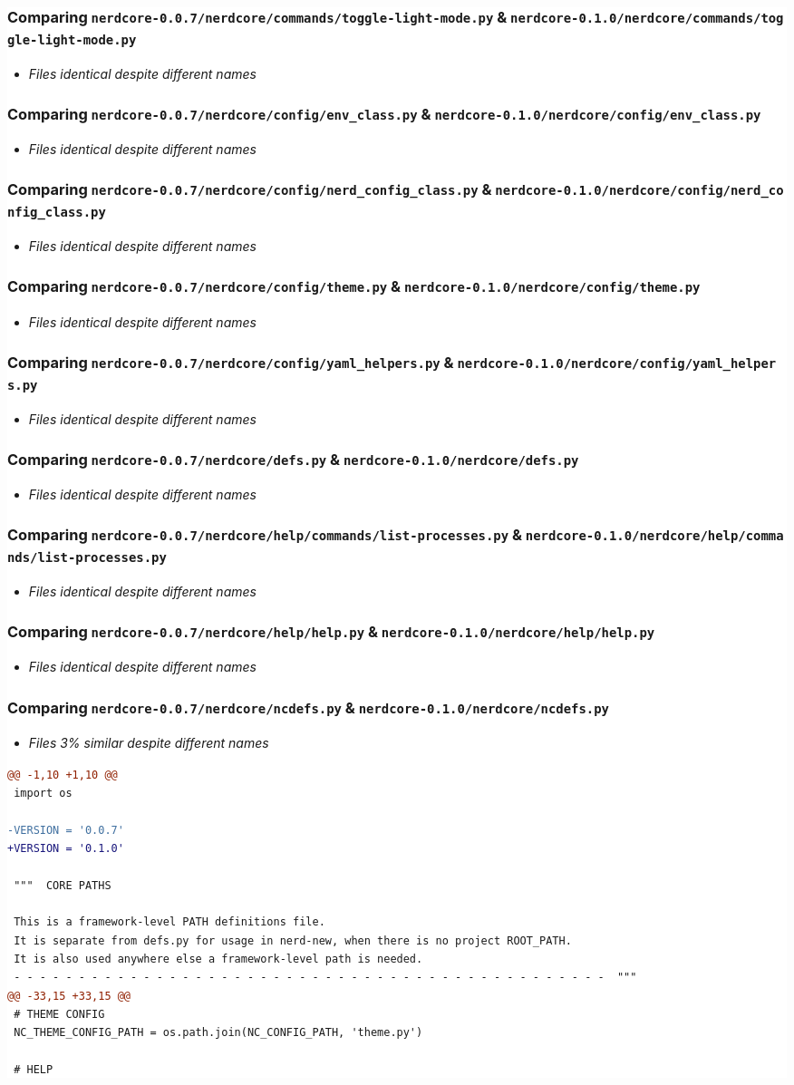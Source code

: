 ### Comparing `nerdcore-0.0.7/nerdcore/commands/toggle-light-mode.py` & `nerdcore-0.1.0/nerdcore/commands/toggle-light-mode.py`

 * *Files identical despite different names*

### Comparing `nerdcore-0.0.7/nerdcore/config/env_class.py` & `nerdcore-0.1.0/nerdcore/config/env_class.py`

 * *Files identical despite different names*

### Comparing `nerdcore-0.0.7/nerdcore/config/nerd_config_class.py` & `nerdcore-0.1.0/nerdcore/config/nerd_config_class.py`

 * *Files identical despite different names*

### Comparing `nerdcore-0.0.7/nerdcore/config/theme.py` & `nerdcore-0.1.0/nerdcore/config/theme.py`

 * *Files identical despite different names*

### Comparing `nerdcore-0.0.7/nerdcore/config/yaml_helpers.py` & `nerdcore-0.1.0/nerdcore/config/yaml_helpers.py`

 * *Files identical despite different names*

### Comparing `nerdcore-0.0.7/nerdcore/defs.py` & `nerdcore-0.1.0/nerdcore/defs.py`

 * *Files identical despite different names*

### Comparing `nerdcore-0.0.7/nerdcore/help/commands/list-processes.py` & `nerdcore-0.1.0/nerdcore/help/commands/list-processes.py`

 * *Files identical despite different names*

### Comparing `nerdcore-0.0.7/nerdcore/help/help.py` & `nerdcore-0.1.0/nerdcore/help/help.py`

 * *Files identical despite different names*

### Comparing `nerdcore-0.0.7/nerdcore/ncdefs.py` & `nerdcore-0.1.0/nerdcore/ncdefs.py`

 * *Files 3% similar despite different names*

```diff
@@ -1,10 +1,10 @@
 import os
 
-VERSION = '0.0.7'
+VERSION = '0.1.0'
 
 """  CORE PATHS
 
 This is a framework-level PATH definitions file.
 It is separate from defs.py for usage in nerd-new, when there is no project ROOT_PATH.
 It is also used anywhere else a framework-level path is needed.
 - - - - - - - - - - - - - - - - - - - - - - - - - - - - - - - - - - - - - - - - - - - - - -  """
@@ -33,15 +33,15 @@
 # THEME CONFIG
 NC_THEME_CONFIG_PATH = os.path.join(NC_CONFIG_PATH, 'theme.py')
 
 # HELP
```